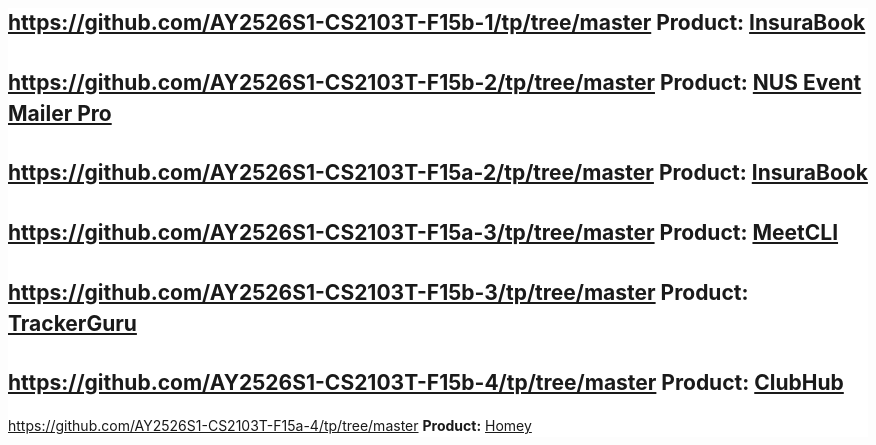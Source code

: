 https://github.com/AY2526S1-CS2103T-F15b-1/tp/tree/master
**Product:** [InsuraBook](https://ay2526s1-cs2103t-f15b-1.github.io/tp)
------------------------------------
https://github.com/AY2526S1-CS2103T-F15b-2/tp/tree/master
**Product:** [NUS Event Mailer Pro](https://ay2526s1-cs2103t-f15b-2.github.io/tp)
------------------------------------
https://github.com/AY2526S1-CS2103T-F15a-2/tp/tree/master
**Product:** [InsuraBook](https://ay2526s1-cs2103t-f15a-2.github.io/tp)
------------------------------------
https://github.com/AY2526S1-CS2103T-F15a-3/tp/tree/master
**Product:** [MeetCLI](https://ay2526s1-cs2103t-f15a-3.github.io/tp)
------------------------------------
https://github.com/AY2526S1-CS2103T-F15b-3/tp/tree/master
**Product:** [TrackerGuru](https://ay2526s1-cs2103t-f15b-3.github.io/tp)
------------------------------------
https://github.com/AY2526S1-CS2103T-F15b-4/tp/tree/master
**Product:** [ClubHub](https://ay2526s1-cs2103t-f15b-4.github.io/tp)
------------------------------------
https://github.com/AY2526S1-CS2103T-F15a-4/tp/tree/master
**Product:** [Homey](https://ay2526s1-cs2103t-f15a-4.github.io/tp)